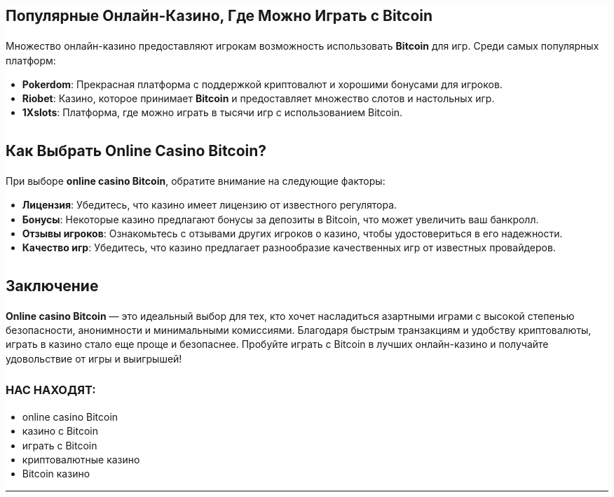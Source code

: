 ## **Популярные Онлайн-Казино, Где Можно Играть с Bitcoin**

Множество онлайн-казино предоставляют игрокам возможность использовать **Bitcoin** для игр. Среди самых популярных платформ:
- **Pokerdom**: Прекрасная платформа с поддержкой криптовалют и хорошими бонусами для игроков.
- **Riobet**: Казино, которое принимает **Bitcoin** и предоставляет множество слотов и настольных игр.
- **1Xslots**: Платформа, где можно играть в тысячи игр с использованием Bitcoin.

## **Как Выбрать Online Casino Bitcoin?**

При выборе **online casino Bitcoin**, обратите внимание на следующие факторы:
- **Лицензия**: Убедитесь, что казино имеет лицензию от известного регулятора.
- **Бонусы**: Некоторые казино предлагают бонусы за депозиты в Bitcoin, что может увеличить ваш банкролл.
- **Отзывы игроков**: Ознакомьтесь с отзывами других игроков о казино, чтобы удостовериться в его надежности.
- **Качество игр**: Убедитесь, что казино предлагает разнообразие качественных игр от известных провайдеров.

## **Заключение**

**Online casino Bitcoin** — это идеальный выбор для тех, кто хочет насладиться азартными играми с высокой степенью безопасности, анонимности и минимальными комиссиями. Благодаря быстрым транзакциям и удобству криптовалюты, играть в казино стало еще проще и безопаснее. Пробуйте играть с Bitcoin в лучших онлайн-казино и получайте удовольствие от игры и выигрышей!

### НАС НАХОДЯТ:
- online casino Bitcoin
- казино с Bitcoin
- играть с Bitcoin
- криптовалютные казино
- Bitcoin казино

---

